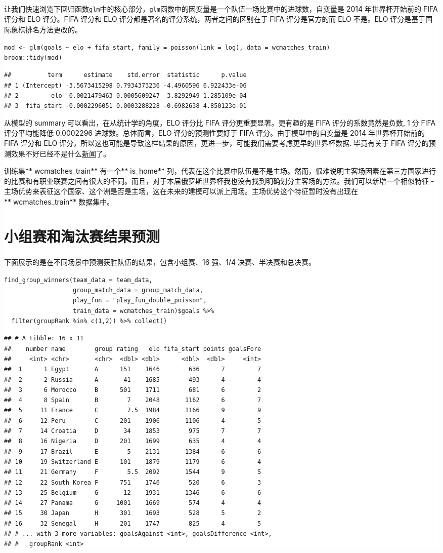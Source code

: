让我们快速浏览下回归函数`glm`中的核心部分，`glm`函数中的因变量是一个队伍一场比赛中的进球数，自变量是 2014 年世界杯开始前的 FIFA 评分和 ELO 评分。FIFA 评分和 ELO 评分都是著名的评分系统，两者之间的区别在于 FIFA 评分是官方的而 ELO 不是。ELO 评分是基于国际象棋排名方法更改的。

```
mod <- glm(goals ~ elo + fifa_start, family = poisson(link = log), data = wcmatches_train)
broom::tidy(mod)
```

```
##          term      estimate    std.error  statistic      p.value
## 1 (Intercept) -3.5673415298 0.7934373236 -4.4960596 6.922433e-06
## 2         elo  0.0021479463 0.0005609247  3.8292949 1.285109e-04
## 3  fifa_start -0.0002296051 0.0003288228 -0.6982638 4.850123e-01
```

从模型的 summary 可以看出，在从统计学的角度，ELO 评分比 FIFA 评分更重要显著。更有趣的是 FIFA 评分的系数竟然是负数, 1 分 FIFA 评分平均能降低 0.0002296 进球数。总体而言，ELO 评分的预测性要好于 FIFA 评分。由于模型中的自变量是 2014 年世界杯开始前的 FIFA 评分和 ELO 评分，所以这也可能是导致这样结果的原因，更进一步，可能我们需要考虑更早的世界杯数据. 毕竟有关于 FIFA 评分的预测效果不好已经不是什么[新闻](https://www.sbnation.com/soccer/2017/11/16/16666012/world-cup-2018-draw-elo-rankings-fifa)了。

训练集** wcmatches_train** 有一个** is_home** 列，代表在这个比赛中队伍是不是主场。然而，很难说明主客场因素在第三方国家进行的比赛和有职业联赛之间有很大的不同。而且，对于本届俄罗斯世界杯我也没有找到明确划分主客场的方法。我们可以新增一个相似特征 - 主场优势来表征这个国家、这个洲是否是主场，这在未来的建模可以派上用场。主场优势这个特征暂时没有出现在** wcmatches_train** 数据集中。

# 小组赛和淘汰赛结果预测

下面展示的是在不同场景中预测获胜队伍的结果，包含小组赛、16 强、1/4 决赛、半决赛和总决赛。

```
find_group_winners(team_data = team_data, 
                   group_match_data = group_match_data, 
                   play_fun = "play_fun_double_poisson",
                   train_data = wcmatches_train)$goals %>% 
  filter(groupRank %in% c(1,2)) %>% collect()
```

```
## # A tibble: 16 x 11
##    number name        group rating   elo fifa_start points goalsFore
##     <int> <chr>       <chr>  <dbl> <dbl>      <dbl>  <dbl>     <int>
##  1      1 Egypt       A      151    1646        636      7         7
##  2      2 Russia      A       41    1685        493      4         4
##  3      6 Morocco     B      501    1711        681      6         2
##  4      8 Spain       B        7    2048       1162      6         7
##  5     11 France      C        7.5  1984       1166      9         9
##  6     12 Peru        C      201    1906       1106      4         5
##  7     14 Croatia     D       34    1853        975      7         7
##  8     16 Nigeria     D      201    1699        635      4         4
##  9     17 Brazil      E        5    2131       1384      6         6
## 10     19 Switzerland E      101    1879       1179      6         4
## 11     21 Germany     F        5.5  2092       1544      9         5
## 12     22 South Korea F      751    1746        520      6         3
## 13     25 Belgium     G       12    1931       1346      6         6
## 14     27 Panama      G     1001    1669        574      4         4
## 15     30 Japan       H      301    1693        528      5         2
## 16     32 Senegal     H      201    1747        825      4         5
## # ... with 3 more variables: goalsAgainst <int>, goalsDifference <int>,
## #   groupRank <int>
```
